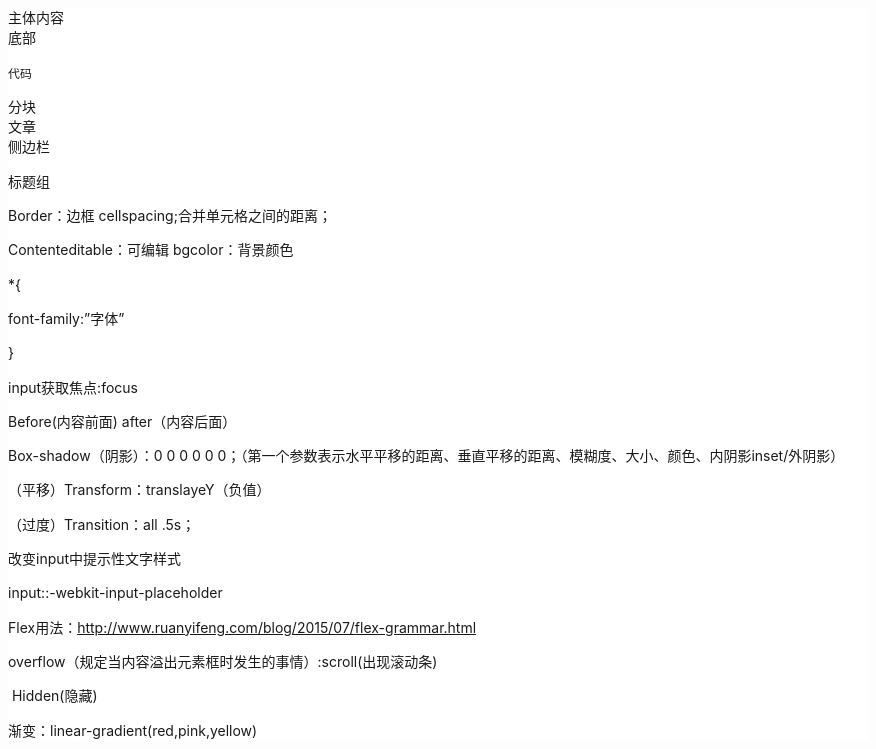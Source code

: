   <main>主体内容</main>

  <footer>底部</footer>

  <code>代码</code>

  <section>分块</section>

  <article>文章</article>

  <aside>侧边栏</aside>

  <hgroup>标题组</hgroup>

 Border：边框  cellspacing;合并单元格之间的距离；

Contenteditable：可编辑    bgcolor：背景颜色

*{

  font-family:”字体”

}

input获取焦点:focus

Before(内容前面) after（内容后面）

Box-shadow（阴影）：0 0 0 0 0 0；（第一个参数表示水平平移的距离、垂直平移的距离、模糊度、大小、颜色、内阴影inset/外阴影）

（平移）Transform：translayeY（负值）

（过度）Transition：all .5s；

改变input中提示性文字样式

input::-webkit-input-placeholder

Flex用法：http://www.ruanyifeng.com/blog/2015/07/flex-grammar.html 

overflow（规定当内容溢出元素框时发生的事情）:scroll(出现滚动条)

​                                              Hidden(隐藏)

渐变：linear-gradient(red,pink,yellow)